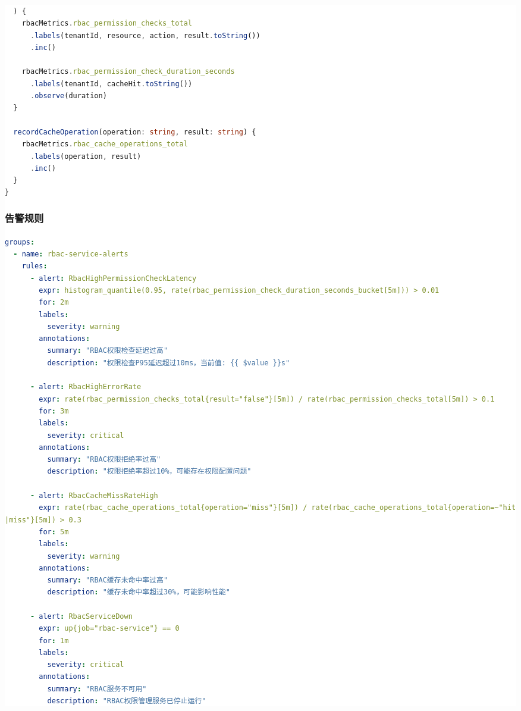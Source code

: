 ```typescript
  ) {
    rbacMetrics.rbac_permission_checks_total
      .labels(tenantId, resource, action, result.toString())
      .inc()
    
    rbacMetrics.rbac_permission_check_duration_seconds
      .labels(tenantId, cacheHit.toString())
      .observe(duration)
  }
  
  recordCacheOperation(operation: string, result: string) {
    rbacMetrics.rbac_cache_operations_total
      .labels(operation, result)
      .inc()
  }
}
```

### 告警规则
```yaml
groups:
  - name: rbac-service-alerts
    rules:
      - alert: RbacHighPermissionCheckLatency
        expr: histogram_quantile(0.95, rate(rbac_permission_check_duration_seconds_bucket[5m])) > 0.01
        for: 2m
        labels:
          severity: warning
        annotations:
          summary: "RBAC权限检查延迟过高"
          description: "权限检查P95延迟超过10ms，当前值: {{ $value }}s"

      - alert: RbacHighErrorRate
        expr: rate(rbac_permission_checks_total{result="false"}[5m]) / rate(rbac_permission_checks_total[5m]) > 0.1
        for: 3m
        labels:
          severity: critical
        annotations:
          summary: "RBAC权限拒绝率过高"
          description: "权限拒绝率超过10%，可能存在权限配置问题"

      - alert: RbacCacheMissRateHigh
        expr: rate(rbac_cache_operations_total{operation="miss"}[5m]) / rate(rbac_cache_operations_total{operation=~"hit|miss"}[5m]) > 0.3
        for: 5m
        labels:
          severity: warning
        annotations:
          summary: "RBAC缓存未命中率过高"
          description: "缓存未命中率超过30%，可能影响性能"

      - alert: RbacServiceDown
        expr: up{job="rbac-service"} == 0
        for: 1m
        labels:
          severity: critical
        annotations:
          summary: "RBAC服务不可用"
          description: "RBAC权限管理服务已停止运行"
```
